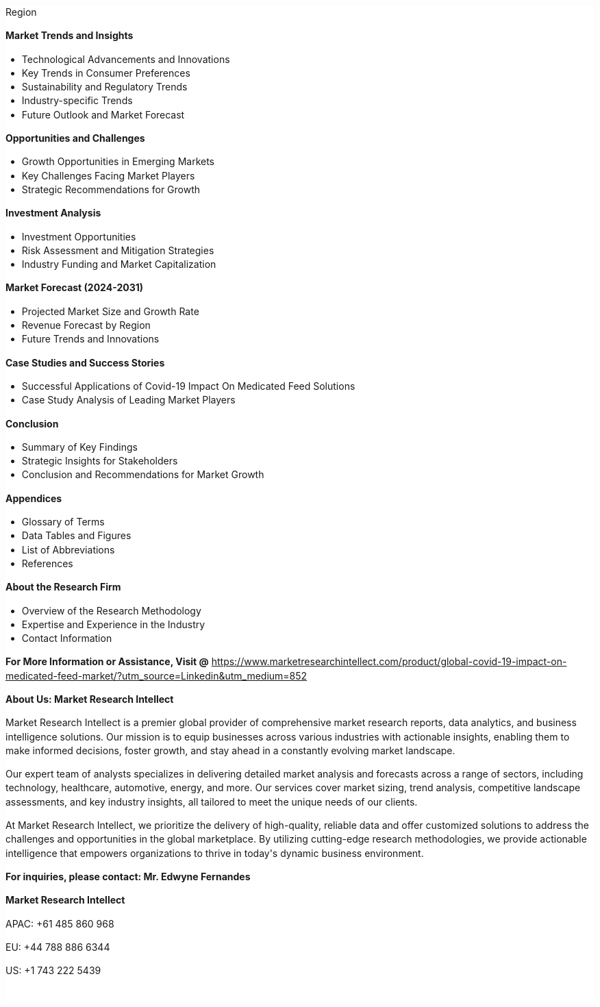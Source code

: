 Region</li></ul><p><strong>Market Trends and Insights</strong></p><ul><li>Technological Advancements and Innovations</li><li>Key Trends in Consumer Preferences</li><li>Sustainability and Regulatory Trends</li><li>Industry-specific Trends</li><li>Future Outlook and Market Forecast</li></ul><p><strong>Opportunities and Challenges</strong></p><ul><li>Growth Opportunities in Emerging Markets</li><li>Key Challenges Facing Market Players</li><li>Strategic Recommendations for Growth</li></ul><p><strong>Investment Analysis</strong></p><ul><li>Investment Opportunities</li><li>Risk Assessment and Mitigation Strategies</li><li>Industry Funding and Market Capitalization</li></ul><p><strong>Market Forecast (2024-2031)</strong></p><ul><li>Projected Market Size and Growth Rate</li><li>Revenue Forecast by Region</li><li>Future Trends and Innovations</li></ul><p><strong>Case Studies and Success Stories</strong></p><ul><li>Successful Applications of Covid-19 Impact On Medicated Feed Solutions</li><li>Case Study Analysis of Leading Market Players</li></ul><p><strong>Conclusion</strong></p><ul><li>Summary of Key Findings</li><li>Strategic Insights for Stakeholders</li><li>Conclusion and Recommendations for Market Growth</li></ul><p><strong>Appendices</strong></p><ul><li>Glossary of Terms</li><li>Data Tables and Figures</li><li>List of Abbreviations</li><li>References</li></ul><p><strong>About the Research Firm</strong></p><ul><li>Overview of the Research Methodology</li><li>Expertise and Experience in the Industry</li><li>Contact Information</li></ul></div><div class="article-main__content" data-test-id="publishing-text-block"><p><span class="font-[700]"><strong>For More Information or Assistance, Visit @</strong>&nbsp;<a href="https://www.marketresearchintellect.com/product/global-covid-19-impact-on-medicated-feed-market/?utm_source=Linkedin&utm_medium=852">https://www.marketresearchintellect.com/product/global-covid-19-impact-on-medicated-feed-market/?utm_source=Linkedin&utm_medium=852</a></span></p><p><strong>About Us: Market Research Intellect</strong></p><p>Market Research Intellect is a premier global provider of comprehensive market research reports, data analytics, and business intelligence solutions. Our mission is to equip businesses across various industries with actionable insights, enabling them to make informed decisions, foster growth, and stay ahead in a constantly evolving market landscape.</p><p>Our expert team of analysts specializes in delivering detailed market analysis and forecasts across a range of sectors, including technology, healthcare, automotive, energy, and more. Our services cover market sizing, trend analysis, competitive landscape assessments, and key industry insights, all tailored to meet the unique needs of our clients.</p><p>At Market Research Intellect, we prioritize the delivery of high-quality, reliable data and offer customized solutions to address the challenges and opportunities in the global marketplace. By utilizing cutting-edge research methodologies, we provide actionable intelligence that empowers organizations to thrive in today's dynamic business environment.</p><p><strong>For inquiries, please contact: Mr. Edwyne Fernandes</strong></p><p><strong>Market Research Intellect</strong></p><p>APAC: +61 485 860 968</p><p>EU: +44 788 886 6344</p><p>US: +1 743 222 5439</p></div><div class="article-main__content" data-test-id="publishing-text-block">&nbsp;</div>
